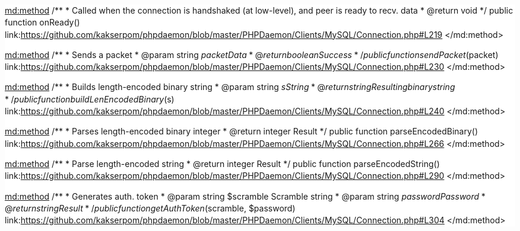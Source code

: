 <md:method>
/**
	 * Called when the connection is handshaked (at low-level), and peer is ready to recv. data
	 * @return void
	 */
public function onReady()
link:https://github.com/kakserpom/phpdaemon/blob/master/PHPDaemon/Clients/MySQL/Connection.php#L219
</md:method>

<md:method>
/**
	 * Sends a packet
	 * @param  string  $packet Data
	 * @return boolean         Success
	 */
public function sendPacket($packet)
link:https://github.com/kakserpom/phpdaemon/blob/master/PHPDaemon/Clients/MySQL/Connection.php#L230
</md:method>

<md:method>
/**
	 * Builds length-encoded binary string
	 * @param  string $s String
	 * @return string    Resulting binary string
	 */
public function buildLenEncodedBinary($s)
link:https://github.com/kakserpom/phpdaemon/blob/master/PHPDaemon/Clients/MySQL/Connection.php#L240
</md:method>

<md:method>
/**
	 * Parses length-encoded binary integer
	 * @return integer Result
	 */
public function parseEncodedBinary()
link:https://github.com/kakserpom/phpdaemon/blob/master/PHPDaemon/Clients/MySQL/Connection.php#L266
</md:method>

<md:method>
/**
	 * Parse length-encoded string
	 * @return integer Result
	 */
public function parseEncodedString()
link:https://github.com/kakserpom/phpdaemon/blob/master/PHPDaemon/Clients/MySQL/Connection.php#L290
</md:method>

<md:method>
/**
	 * Generates auth. token
	 * @param  string $scramble Scramble string
	 * @param  string $password Password
	 * @return string           Result
	 */
public function getAuthToken($scramble, $password)
link:https://github.com/kakserpom/phpdaemon/blob/master/PHPDaemon/Clients/MySQL/Connection.php#L304
</md:method>
